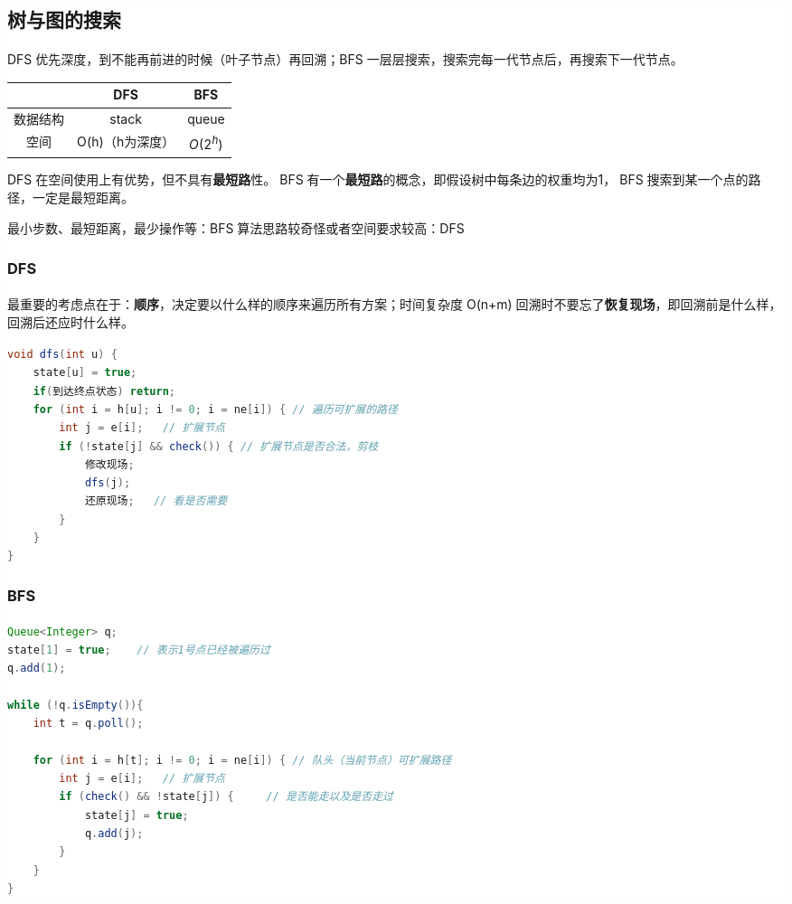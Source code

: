## 树与图的搜索

DFS 优先深度，到不能再前进的时候（叶子节点）再回溯；BFS 一层层搜索，搜索完每一代节点后，再搜索下一代节点。

|          |       DFS       |   BFS    |
| :------: | :-------------: | :------: |
| 数据结构 |      stack      |  queue   |
|   空间   | O(h)（h为深度） | $O(2^h)$ |

DFS 在空间使用上有优势，但不具有**最短路**性。
BFS 有一个**最短路**的概念，即假设树中每条边的权重均为1， BFS 搜索到某一个点的路径，一定是最短距离。

最小步数、最短距离，最少操作等：BFS
算法思路较奇怪或者空间要求较高：DFS

### DFS

最重要的考虑点在于：**顺序**，决定要以什么样的顺序来遍历所有方案；时间复杂度 O(n+m)
回溯时不要忘了**恢复现场**，即回溯前是什么样，回溯后还应时什么样。

```java
void dfs(int u) {
    state[u] = true;
    if(到达终点状态) return; 
    for (int i = h[u]; i != 0; i = ne[i]) {	// 遍历可扩展的路径
        int j = e[i];	// 扩展节点
        if (!state[j] && check()) {	// 扩展节点是否合法，剪枝
            修改现场;
            dfs(j);
            还原现场;	// 看是否需要
        }
    }
}
```

### BFS

```java
Queue<Integer> q;
state[1] = true;	// 表示1号点已经被遍历过
q.add(1);

while (!q.isEmpty()){
    int t = q.poll();

    for (int i = h[t]; i != 0; i = ne[i]) {	// 队头（当前节点）可扩展路径
        int j = e[i];	// 扩展节点
        if (check() && !state[j]) {		// 是否能走以及是否走过
            state[j] = true;
            q.add(j);
        }
    }
}
```
